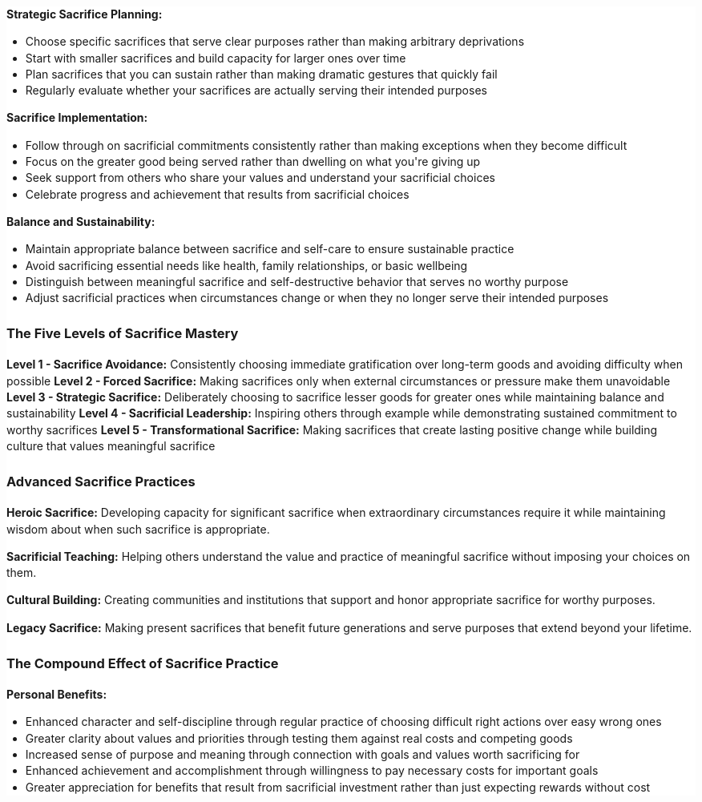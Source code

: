 **Strategic Sacrifice Planning:**
- Choose specific sacrifices that serve clear purposes rather than making arbitrary deprivations
- Start with smaller sacrifices and build capacity for larger ones over time
- Plan sacrifices that you can sustain rather than making dramatic gestures that quickly fail
- Regularly evaluate whether your sacrifices are actually serving their intended purposes

**Sacrifice Implementation:**
- Follow through on sacrificial commitments consistently rather than making exceptions when they become difficult
- Focus on the greater good being served rather than dwelling on what you're giving up
- Seek support from others who share your values and understand your sacrificial choices
- Celebrate progress and achievement that results from sacrificial choices

**Balance and Sustainability:**
- Maintain appropriate balance between sacrifice and self-care to ensure sustainable practice
- Avoid sacrificing essential needs like health, family relationships, or basic wellbeing
- Distinguish between meaningful sacrifice and self-destructive behavior that serves no worthy purpose
- Adjust sacrificial practices when circumstances change or when they no longer serve their intended purposes

### The Five Levels of Sacrifice Mastery

**Level 1 - Sacrifice Avoidance:** Consistently choosing immediate gratification over long-term goods and avoiding difficulty when possible
**Level 2 - Forced Sacrifice:** Making sacrifices only when external circumstances or pressure make them unavoidable
**Level 3 - Strategic Sacrifice:** Deliberately choosing to sacrifice lesser goods for greater ones while maintaining balance and sustainability
**Level 4 - Sacrificial Leadership:** Inspiring others through example while demonstrating sustained commitment to worthy sacrifices
**Level 5 - Transformational Sacrifice:** Making sacrifices that create lasting positive change while building culture that values meaningful sacrifice

### Advanced Sacrifice Practices

**Heroic Sacrifice:** Developing capacity for significant sacrifice when extraordinary circumstances require it while maintaining wisdom about when such sacrifice is appropriate.

**Sacrificial Teaching:** Helping others understand the value and practice of meaningful sacrifice without imposing your choices on them.

**Cultural Building:** Creating communities and institutions that support and honor appropriate sacrifice for worthy purposes.

**Legacy Sacrifice:** Making present sacrifices that benefit future generations and serve purposes that extend beyond your lifetime.

### The Compound Effect of Sacrifice Practice

**Personal Benefits:**
- Enhanced character and self-discipline through regular practice of choosing difficult right actions over easy wrong ones
- Greater clarity about values and priorities through testing them against real costs and competing goods
- Increased sense of purpose and meaning through connection with goals and values worth sacrificing for
- Enhanced achievement and accomplishment through willingness to pay necessary costs for important goals
- Greater appreciation for benefits that result from sacrificial investment rather than just expecting rewards without cost
